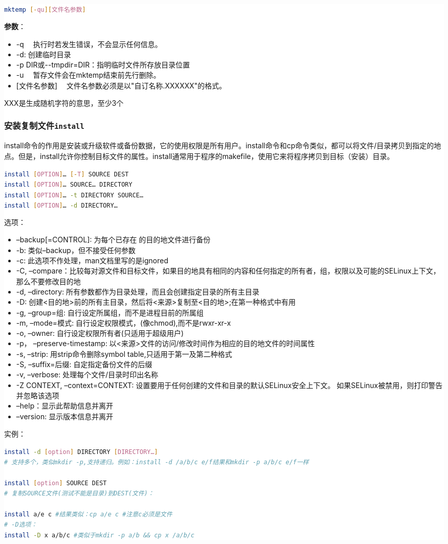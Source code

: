 ```bash
mktemp [-qu][文件名参数]
```

**参数**：

- -q 　执行时若发生错误，不会显示任何信息。
- -d: 创建临时目录  
- -p DIR或--tmpdir=DIR：指明临时文件所存放目录位置 
- -u 　暂存文件会在mktemp结束前先行删除。
- [文件名参数] 　文件名参数必须是以"自订名称.XXXXXX"的格式。

XXX是生成随机字符的意思，至少3个





### 安装复制文件```install```

install命令的作用是安装或升级软件或备份数据，它的使用权限是所有用户。install命令和cp命令类似，都可以将文件/目录拷贝到指定的地点。但是，install允许你控制目标文件的属性。install通常用于程序的makefile，使用它来将程序拷贝到目标（安装）目录。

```bash
install [OPTION]… [-T] SOURCE DEST
install [OPTION]… SOURCE… DIRECTORY
install [OPTION]… -t DIRECTORY SOURCE…
install [OPTION]… -d DIRECTORY…
```

选项：

- –backup[=CONTROL]: 为每个已存在 的目的地文件进行备份
- -b: 类似–backup，但不接受任何参数
- -c: 此选项不作处理，man文档里写的是ignored
- -C, –compare：比较每对源文件和目标文件，如果目的地具有相同的内容和任何指定的所有者，组，权限以及可能的SELinux上下文，那么不要修改目的地
- -d, –directory: 所有参数都作为目录处理，而且会创建指定目录的所有主目录
- -D: 创建<目的地>前的所有主目录，然后将<来源>复制至<目的地>;在第一种格式中有用
- -g, –group=组: 自行设定所属组，而不是进程目前的所属组
- -m, –mode=模式: 自行设定权限模式，(像chmod),而不是rwxr-xr-x
- -o, –owner: 自行设定权限所有者(只适用于超级用户)
- -p， –preserve-timestamp: 以<来源>文件的访问/修改时间作为相应的目的地文件的时间属性
- -s, –strip: 用strip命令删除symbol table,只适用于第一及第二种格式
- -S, –suffix=后缀: 自定指定备份文件的后缀
- -v, –verbose: 处理每个文件/目录时印出名称
- -Z CONTEXT, –context=CONTEXT: 设置要用于任何创建的文件和目录的默认SELinux安全上下文。 如果SELinux被禁用，则打印警告并忽略该选项
- –help：显示此帮助信息并离开
- –version: 显示版本信息并离开

实例：

```bash
install -d [option] DIRECTORY [DIRECTORY…]
# 支持多个，类似mkdir -p,支持递归。例如：install -d /a/b/c e/f结果和mkdir -p a/b/c e/f一样

install [option] SOURCE DEST
# 复制SOURCE文件(测试不能是目录)到DEST(文件)：

install a/e c #结果类似：cp a/e c #注意c必须是文件
# -D选项：
install -D x a/b/c #类似于mkdir -p a/b && cp x /a/b/c
```
